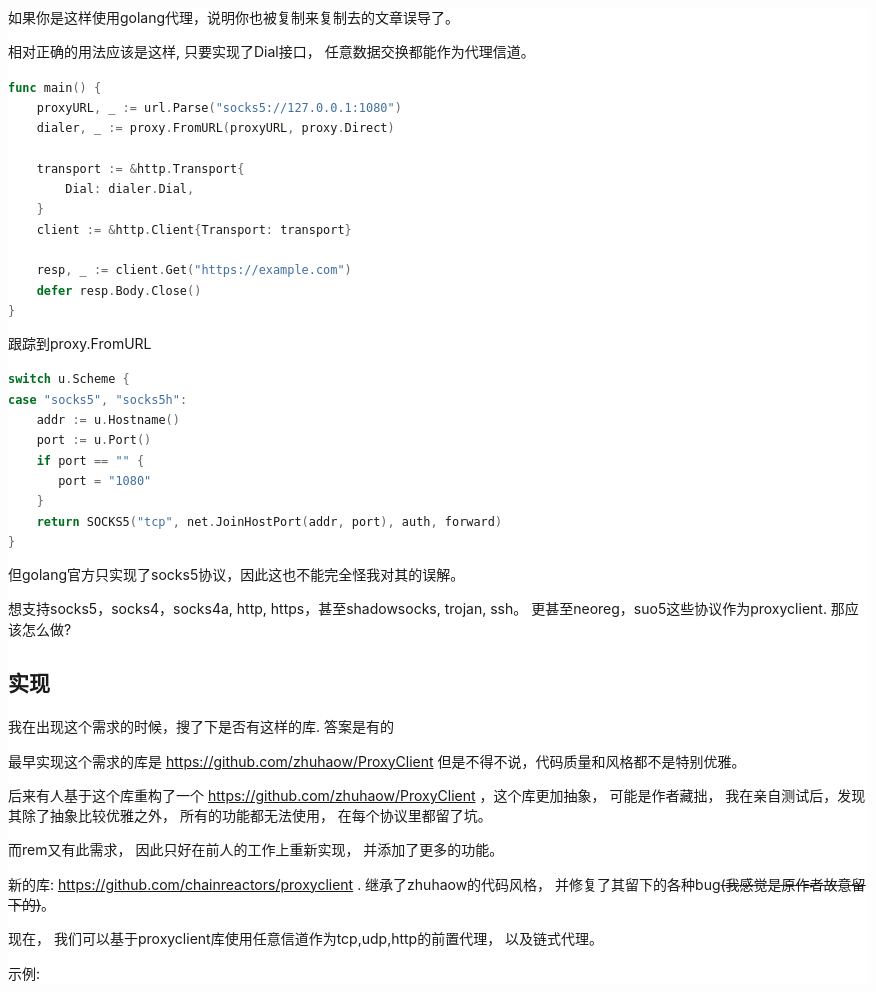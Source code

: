 如果你是这样使用golang代理，说明你也被复制来复制去的文章误导了。 

相对正确的用法应该是这样, 只要实现了Dial接口， 任意数据交换都能作为代理信道。 

```go
func main() {
    proxyURL, _ := url.Parse("socks5://127.0.0.1:1080")
    dialer, _ := proxy.FromURL(proxyURL, proxy.Direct)
    
    transport := &http.Transport{
        Dial: dialer.Dial,
    }
    client := &http.Client{Transport: transport}

    resp, _ := client.Get("https://example.com")
    defer resp.Body.Close()
}
```

跟踪到proxy.FromURL

```go
switch u.Scheme {  
case "socks5", "socks5h":  
    addr := u.Hostname()  
    port := u.Port()  
    if port == "" {  
       port = "1080"  
    }  
    return SOCKS5("tcp", net.JoinHostPort(addr, port), auth, forward)  
}
```

但golang官方只实现了socks5协议，因此这也不能完全怪我对其的误解。 

想支持socks5，socks4，socks4a, http, https，甚至shadowsocks, trojan, ssh。 更甚至neoreg，suo5这些协议作为proxyclient. 那应该怎么做?

## 实现

我在出现这个需求的时候，搜了下是否有这样的库. 答案是有的

最早实现这个需求的库是 https://github.com/zhuhaow/ProxyClient  但是不得不说，代码质量和风格都不是特别优雅。 

后来有人基于这个库重构了一个 https://github.com/zhuhaow/ProxyClient ，这个库更加抽象， 可能是作者藏拙， 我在亲自测试后，发现其除了抽象比较优雅之外， 所有的功能都无法使用， 在每个协议里都留了坑。 


而rem又有此需求， 因此只好在前人的工作上重新实现， 并添加了更多的功能。 


新的库: https://github.com/chainreactors/proxyclient . 继承了zhuhaow的代码风格， 并修复了其留下的各种bug~~(我感觉是原作者故意留下的)~~。

现在， 我们可以基于proxyclient库使用任意信道作为tcp,udp,http的前置代理， 以及链式代理。

示例:
